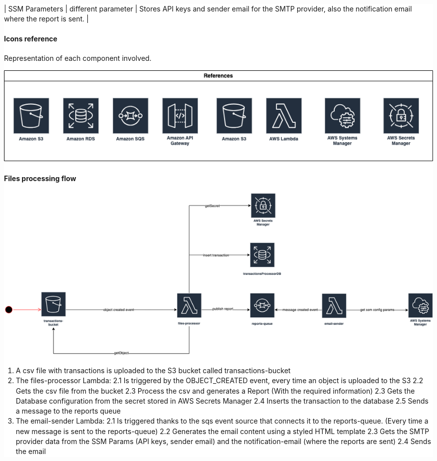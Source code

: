| SSM Parameters  | different parameter      | Stores API keys and sender email for the SMTP provider, also the notification email where the report is sent. |

#### Icons reference

Representation of each component involved.

![Description](docs/arch/references.drawio.png)

#### Files processing flow

![Description](docs/arch/mainArch.drawio.png)

1. A csv file with transactions is uploaded to the S3 bucket called transactions-bucket
2. The files-processor Lambda:
    2.1 Is triggered by the OBJECT_CREATED event, every time an object is uploaded to the S3
    2.2 Gets the csv file from the bucket
    2.3 Process the csv and generates a Report (With the required information)
    2.3 Gets the Database configuration from the secret stored in AWS Secrets Manager
    2.4 Inserts the transaction to the database
    2.5 Sends a message to the reports queue
3. The email-sender Lambda:
    2.1 Is triggered thanks to the sqs event source that connects it to the reports-queue. (Every time a new message is sent to the reports-queue)
    2.2 Generates the email content using a styled HTML template
    2.3 Gets the SMTP provider data from the SSM Params (API keys, sender email) and the notification-email (where the reports are sent)
    2.4 Sends the email
